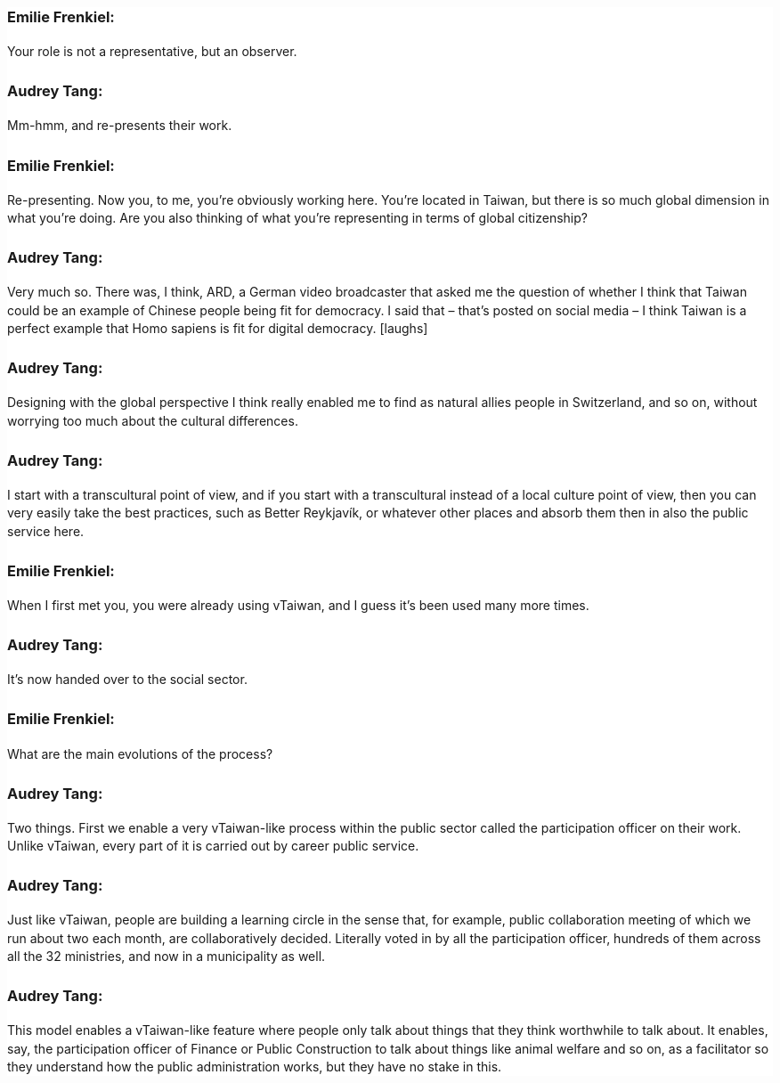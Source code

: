 ### Emilie Frenkiel:
Your role is not a representative, but an observer.

### Audrey Tang:
Mm-hmm, and re-presents their work.

### Emilie Frenkiel:
Re-presenting. Now you, to me, you’re obviously working here. You’re located in Taiwan, but there is so much global dimension in what you’re doing. Are you also thinking of what you’re representing in terms of global citizenship?

### Audrey Tang:
Very much so. There was, I think, ARD, a German video broadcaster that asked me the question of whether I think that Taiwan could be an example of Chinese people being fit for democracy. I said that – that’s posted on social media – I think Taiwan is a perfect example that Homo sapiens is fit for digital democracy. \[laughs\]

### Audrey Tang:
Designing with the global perspective I think really enabled me to find as natural allies people in Switzerland, and so on, without worrying too much about the cultural differences.

### Audrey Tang:
I start with a transcultural point of view, and if you start with a transcultural instead of a local culture point of view, then you can very easily take the best practices, such as Better Reykjavík, or whatever other places and absorb them then in also the public service here.

### Emilie Frenkiel:
When I first met you, you were already using vTaiwan, and I guess it’s been used many more times.

### Audrey Tang:
It’s now handed over to the social sector.

### Emilie Frenkiel:
What are the main evolutions of the process?

### Audrey Tang:
Two things. First we enable a very vTaiwan-like process within the public sector called the participation officer on their work. Unlike vTaiwan, every part of it is carried out by career public service.

### Audrey Tang:
Just like vTaiwan, people are building a learning circle in the sense that, for example, public collaboration meeting of which we run about two each month, are collaboratively decided. Literally voted in by all the participation officer, hundreds of them across all the 32 ministries, and now in a municipality as well.

### Audrey Tang:
This model enables a vTaiwan-like feature where people only talk about things that they think worthwhile to talk about. It enables, say, the participation officer of Finance or Public Construction to talk about things like animal welfare and so on, as a facilitator so they understand how the public administration works, but they have no stake in this.
